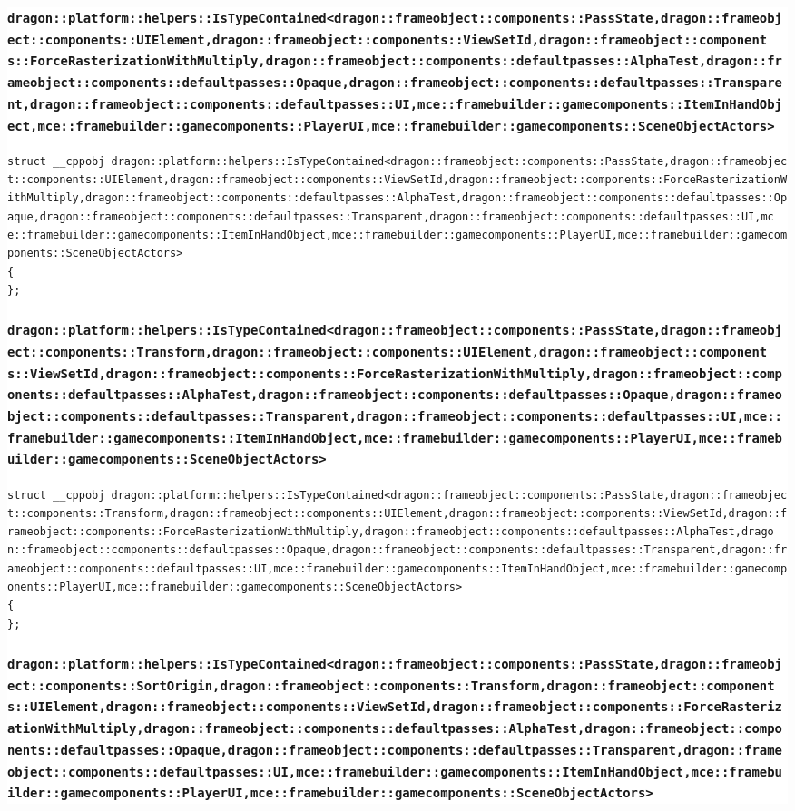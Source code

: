### `dragon::platform::helpers::IsTypeContained<dragon::frameobject::components::PassState,dragon::frameobject::components::UIElement,dragon::frameobject::components::ViewSetId,dragon::frameobject::components::ForceRasterizationWithMultiply,dragon::frameobject::components::defaultpasses::AlphaTest,dragon::frameobject::components::defaultpasses::Opaque,dragon::frameobject::components::defaultpasses::Transparent,dragon::frameobject::components::defaultpasses::UI,mce::framebuilder::gamecomponents::ItemInHandObject,mce::framebuilder::gamecomponents::PlayerUI,mce::framebuilder::gamecomponents::SceneObjectActors>`
```
struct __cppobj dragon::platform::helpers::IsTypeContained<dragon::frameobject::components::PassState,dragon::frameobject::components::UIElement,dragon::frameobject::components::ViewSetId,dragon::frameobject::components::ForceRasterizationWithMultiply,dragon::frameobject::components::defaultpasses::AlphaTest,dragon::frameobject::components::defaultpasses::Opaque,dragon::frameobject::components::defaultpasses::Transparent,dragon::frameobject::components::defaultpasses::UI,mce::framebuilder::gamecomponents::ItemInHandObject,mce::framebuilder::gamecomponents::PlayerUI,mce::framebuilder::gamecomponents::SceneObjectActors>
{
};

```

### `dragon::platform::helpers::IsTypeContained<dragon::frameobject::components::PassState,dragon::frameobject::components::Transform,dragon::frameobject::components::UIElement,dragon::frameobject::components::ViewSetId,dragon::frameobject::components::ForceRasterizationWithMultiply,dragon::frameobject::components::defaultpasses::AlphaTest,dragon::frameobject::components::defaultpasses::Opaque,dragon::frameobject::components::defaultpasses::Transparent,dragon::frameobject::components::defaultpasses::UI,mce::framebuilder::gamecomponents::ItemInHandObject,mce::framebuilder::gamecomponents::PlayerUI,mce::framebuilder::gamecomponents::SceneObjectActors>`
```
struct __cppobj dragon::platform::helpers::IsTypeContained<dragon::frameobject::components::PassState,dragon::frameobject::components::Transform,dragon::frameobject::components::UIElement,dragon::frameobject::components::ViewSetId,dragon::frameobject::components::ForceRasterizationWithMultiply,dragon::frameobject::components::defaultpasses::AlphaTest,dragon::frameobject::components::defaultpasses::Opaque,dragon::frameobject::components::defaultpasses::Transparent,dragon::frameobject::components::defaultpasses::UI,mce::framebuilder::gamecomponents::ItemInHandObject,mce::framebuilder::gamecomponents::PlayerUI,mce::framebuilder::gamecomponents::SceneObjectActors>
{
};

```

### `dragon::platform::helpers::IsTypeContained<dragon::frameobject::components::PassState,dragon::frameobject::components::SortOrigin,dragon::frameobject::components::Transform,dragon::frameobject::components::UIElement,dragon::frameobject::components::ViewSetId,dragon::frameobject::components::ForceRasterizationWithMultiply,dragon::frameobject::components::defaultpasses::AlphaTest,dragon::frameobject::components::defaultpasses::Opaque,dragon::frameobject::components::defaultpasses::Transparent,dragon::frameobject::components::defaultpasses::UI,mce::framebuilder::gamecomponents::ItemInHandObject,mce::framebuilder::gamecomponents::PlayerUI,mce::framebuilder::gamecomponents::SceneObjectActors>`
```
```